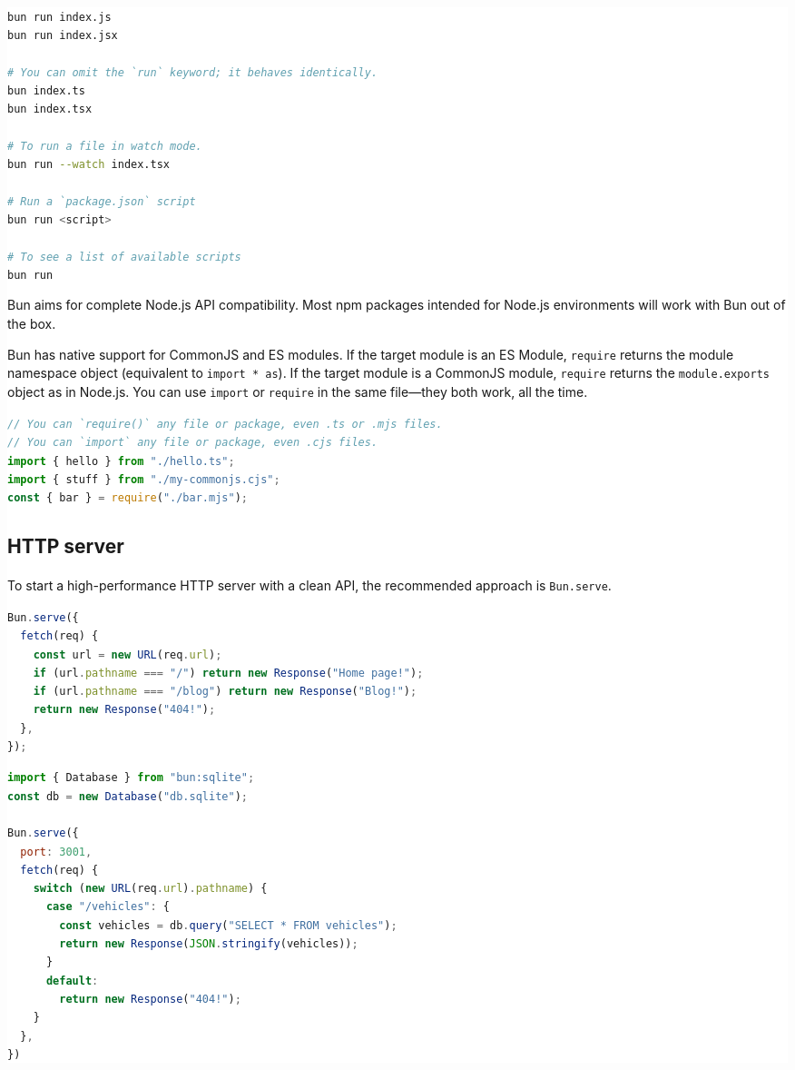 ```sh
bun run index.js
bun run index.jsx

# You can omit the `run` keyword; it behaves identically.
bun index.ts
bun index.tsx

# To run a file in watch mode.
bun run --watch index.tsx

# Run a `package.json` script
bun run <script>

# To see a list of available scripts
bun run
```

Bun aims for complete Node.js API compatibility. Most npm packages intended for Node.js environments will work with Bun out of the box.

Bun has native support for CommonJS and ES modules. If the target module is an ES Module, `require` returns the module namespace object (equivalent to `import * as`). If the target module is a CommonJS module, `require` returns the `module.exports` object as in Node.js. You can use `import` or `require` in the same file—they both work, all the time.

```js
// You can `require()` any file or package, even .ts or .mjs files.
// You can `import` any file or package, even .cjs files.
import { hello } from "./hello.ts";
import { stuff } from "./my-commonjs.cjs";
const { bar } = require("./bar.mjs");
```

## HTTP server
To start a high-performance HTTP server with a clean API, the recommended approach is `Bun.serve`.

```js
Bun.serve({
  fetch(req) {
    const url = new URL(req.url);
    if (url.pathname === "/") return new Response("Home page!");
    if (url.pathname === "/blog") return new Response("Blog!");
    return new Response("404!");
  },
});
```

```js
import { Database } from "bun:sqlite";
const db = new Database("db.sqlite");

Bun.serve({
  port: 3001,
  fetch(req) {
    switch (new URL(req.url).pathname) {
      case "/vehicles": {
        const vehicles = db.query("SELECT * FROM vehicles");
        return new Response(JSON.stringify(vehicles));
      }
      default:
        return new Response("404!");
    }
  },
})
```
